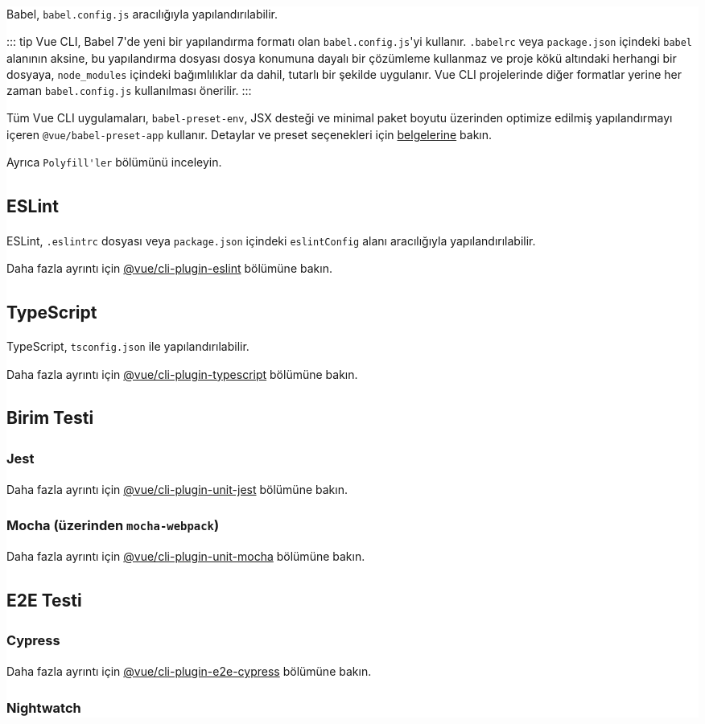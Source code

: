 Babel, `babel.config.js` aracılığıyla yapılandırılabilir.

::: tip
Vue CLI, Babel 7'de yeni bir yapılandırma formatı olan `babel.config.js`'yi kullanır. `.babelrc` veya `package.json` içindeki `babel` alanının aksine, bu yapılandırma dosyası dosya konumuna dayalı bir çözümleme kullanmaz ve proje kökü altındaki herhangi bir dosyaya, `node_modules` içindeki bağımlılıklar da dahil, tutarlı bir şekilde uygulanır. Vue CLI projelerinde diğer formatlar yerine her zaman `babel.config.js` kullanılması önerilir.
:::

Tüm Vue CLI uygulamaları, `babel-preset-env`, JSX desteği ve minimal paket boyutu üzerinden optimize edilmiş yapılandırmayı içeren `@vue/babel-preset-app` kullanır. Detaylar ve preset seçenekleri için [belgelerine](https://github.com/vuejs/vue-cli/tree/dev/packages/%40vue/babel-preset-app) bakın.

Ayrıca `Polyfill'ler` bölümünü inceleyin.

## ESLint

ESLint, `.eslintrc` dosyası veya `package.json` içindeki `eslintConfig` alanı aracılığıyla yapılandırılabilir.

Daha fazla ayrıntı için [@vue/cli-plugin-eslint](https://github.com/vuejs/vue-cli/tree/dev/packages/%40vue/cli-plugin-eslint) bölümüne bakın.

## TypeScript

TypeScript, `tsconfig.json` ile yapılandırılabilir.

Daha fazla ayrıntı için [@vue/cli-plugin-typescript](https://github.com/vuejs/vue-cli/tree/dev/packages/%40vue/cli-plugin-typescript) bölümüne bakın.

## Birim Testi

### Jest

Daha fazla ayrıntı için [@vue/cli-plugin-unit-jest](https://github.com/vuejs/vue-cli/tree/dev/packages/%40vue/cli-plugin-unit-jest) bölümüne bakın.

### Mocha (üzerinden `mocha-webpack`)

Daha fazla ayrıntı için [@vue/cli-plugin-unit-mocha](https://github.com/vuejs/vue-cli/tree/dev/packages/%40vue/cli-plugin-unit-mocha) bölümüne bakın.

## E2E Testi

### Cypress

Daha fazla ayrıntı için [@vue/cli-plugin-e2e-cypress](https://github.com/vuejs/vue-cli/tree/dev/packages/%40vue/cli-plugin-e2e-cypress) bölümüne bakın.

### Nightwatch
